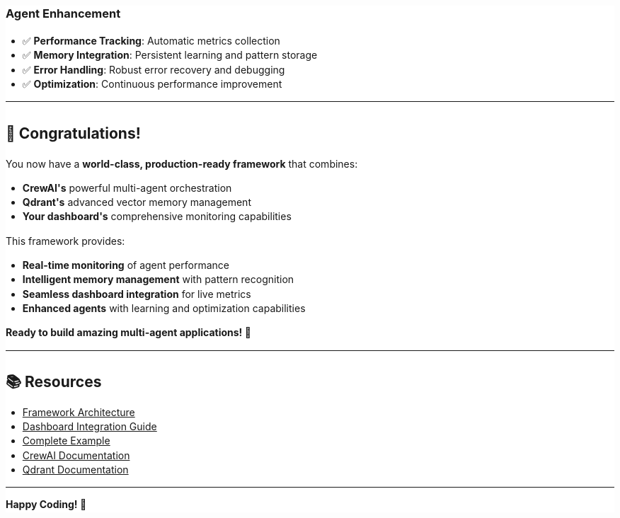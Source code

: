 ### Agent Enhancement
- ✅ **Performance Tracking**: Automatic metrics collection
- ✅ **Memory Integration**: Persistent learning and pattern storage
- ✅ **Error Handling**: Robust error recovery and debugging
- ✅ **Optimization**: Continuous performance improvement

---

## 🎉 Congratulations!

You now have a **world-class, production-ready framework** that combines:

- **CrewAI's** powerful multi-agent orchestration
- **Qdrant's** advanced vector memory management
- **Your dashboard's** comprehensive monitoring capabilities

This framework provides:
- **Real-time monitoring** of agent performance
- **Intelligent memory management** with pattern recognition
- **Seamless dashboard integration** for live metrics
- **Enhanced agents** with learning and optimization capabilities

**Ready to build amazing multi-agent applications! 🚀**

---

## 📚 Resources

- [Framework Architecture](./FRAMEWORK_ARCHITECTURE.md)
- [Dashboard Integration Guide](./DASHBOARD_INTEGRATION_GUIDE.md)
- [Complete Example](./examples/complete_framework_example.py)
- [CrewAI Documentation](https://docs.crewai.com/)
- [Qdrant Documentation](https://qdrant.tech/documentation/)

---

**Happy Coding! 🎯**
